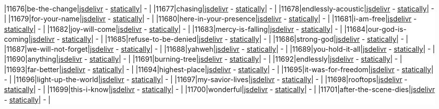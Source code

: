|11676|be-the-change|[jsdelivr](https://cdn.jsdelivr.net/gh/dbchord/c3-1-3/10001-15000/11501-12000/be-the-change.webp) - [statically](https://cdn.statically.io/gh/dbchord/c3-1-3/i/10001-15000/11501-12000/be-the-change.webp)| - |
|11677|chasing|[jsdelivr](https://cdn.jsdelivr.net/gh/dbchord/c3-1-3/10001-15000/11501-12000/chasing.webp) - [statically](https://cdn.statically.io/gh/dbchord/c3-1-3/i/10001-15000/11501-12000/chasing.webp)| - |
|11678|endlessly-acoustic|[jsdelivr](https://cdn.jsdelivr.net/gh/dbchord/c3-1-3/10001-15000/11501-12000/endlessly-acoustic.webp) - [statically](https://cdn.statically.io/gh/dbchord/c3-1-3/i/10001-15000/11501-12000/endlessly-acoustic.webp)| - |
|11679|for-your-name|[jsdelivr](https://cdn.jsdelivr.net/gh/dbchord/c3-1-3/10001-15000/11501-12000/for-your-name.webp) - [statically](https://cdn.statically.io/gh/dbchord/c3-1-3/i/10001-15000/11501-12000/for-your-name.webp)| - |
|11680|here-in-your-presence|[jsdelivr](https://cdn.jsdelivr.net/gh/dbchord/c3-1-3/10001-15000/11501-12000/here-in-your-presence.webp) - [statically](https://cdn.statically.io/gh/dbchord/c3-1-3/i/10001-15000/11501-12000/here-in-your-presence.webp)| - |
|11681|i-am-free|[jsdelivr](https://cdn.jsdelivr.net/gh/dbchord/c3-1-3/10001-15000/11501-12000/i-am-free.webp) - [statically](https://cdn.statically.io/gh/dbchord/c3-1-3/i/10001-15000/11501-12000/i-am-free.webp)| - |
|11682|joy-will-come|[jsdelivr](https://cdn.jsdelivr.net/gh/dbchord/c3-1-3/10001-15000/11501-12000/joy-will-come.webp) - [statically](https://cdn.statically.io/gh/dbchord/c3-1-3/i/10001-15000/11501-12000/joy-will-come.webp)| - |
|11683|mercy-is-falling|[jsdelivr](https://cdn.jsdelivr.net/gh/dbchord/c3-1-3/10001-15000/11501-12000/mercy-is-falling.webp) - [statically](https://cdn.statically.io/gh/dbchord/c3-1-3/i/10001-15000/11501-12000/mercy-is-falling.webp)| - |
|11684|our-god-is-coming|[jsdelivr](https://cdn.jsdelivr.net/gh/dbchord/c3-1-3/10001-15000/11501-12000/our-god-is-coming.webp) - [statically](https://cdn.statically.io/gh/dbchord/c3-1-3/i/10001-15000/11501-12000/our-god-is-coming.webp)| - |
|11685|refuse-to-be-denied|[jsdelivr](https://cdn.jsdelivr.net/gh/dbchord/c3-1-3/10001-15000/11501-12000/refuse-to-be-denied.webp) - [statically](https://cdn.statically.io/gh/dbchord/c3-1-3/i/10001-15000/11501-12000/refuse-to-be-denied.webp)| - |
|11686|strong-god|[jsdelivr](https://cdn.jsdelivr.net/gh/dbchord/c3-1-3/10001-15000/11501-12000/strong-god.webp) - [statically](https://cdn.statically.io/gh/dbchord/c3-1-3/i/10001-15000/11501-12000/strong-god.webp)| - |
|11687|we-will-not-forget|[jsdelivr](https://cdn.jsdelivr.net/gh/dbchord/c3-1-3/10001-15000/11501-12000/we-will-not-forget.webp) - [statically](https://cdn.statically.io/gh/dbchord/c3-1-3/i/10001-15000/11501-12000/we-will-not-forget.webp)| - |
|11688|yahweh|[jsdelivr](https://cdn.jsdelivr.net/gh/dbchord/c3-1-3/10001-15000/11501-12000/yahweh.webp) - [statically](https://cdn.statically.io/gh/dbchord/c3-1-3/i/10001-15000/11501-12000/yahweh.webp)| - |
|11689|you-hold-it-all|[jsdelivr](https://cdn.jsdelivr.net/gh/dbchord/c3-1-3/10001-15000/11501-12000/you-hold-it-all.webp) - [statically](https://cdn.statically.io/gh/dbchord/c3-1-3/i/10001-15000/11501-12000/you-hold-it-all.webp)| - |
|11690|anything|[jsdelivr](https://cdn.jsdelivr.net/gh/dbchord/c3-1-3/10001-15000/11501-12000/anything.webp) - [statically](https://cdn.statically.io/gh/dbchord/c3-1-3/i/10001-15000/11501-12000/anything.webp)| - |
|11691|burning-tree|[jsdelivr](https://cdn.jsdelivr.net/gh/dbchord/c3-1-3/10001-15000/11501-12000/burning-tree.webp) - [statically](https://cdn.statically.io/gh/dbchord/c3-1-3/i/10001-15000/11501-12000/burning-tree.webp)| - |
|11692|endlessly|[jsdelivr](https://cdn.jsdelivr.net/gh/dbchord/c3-1-3/10001-15000/11501-12000/endlessly.webp) - [statically](https://cdn.statically.io/gh/dbchord/c3-1-3/i/10001-15000/11501-12000/endlessly.webp)| - |
|11693|far-better|[jsdelivr](https://cdn.jsdelivr.net/gh/dbchord/c3-1-3/10001-15000/11501-12000/far-better.webp) - [statically](https://cdn.statically.io/gh/dbchord/c3-1-3/i/10001-15000/11501-12000/far-better.webp)| - |
|11694|highest-place|[jsdelivr](https://cdn.jsdelivr.net/gh/dbchord/c3-1-3/10001-15000/11501-12000/highest-place.webp) - [statically](https://cdn.statically.io/gh/dbchord/c3-1-3/i/10001-15000/11501-12000/highest-place.webp)| - |
|11695|it-was-for-freedom|[jsdelivr](https://cdn.jsdelivr.net/gh/dbchord/c3-1-3/10001-15000/11501-12000/it-was-for-freedom.webp) - [statically](https://cdn.statically.io/gh/dbchord/c3-1-3/i/10001-15000/11501-12000/it-was-for-freedom.webp)| - |
|11696|light-up-the-world|[jsdelivr](https://cdn.jsdelivr.net/gh/dbchord/c3-1-3/10001-15000/11501-12000/light-up-the-world.webp) - [statically](https://cdn.statically.io/gh/dbchord/c3-1-3/i/10001-15000/11501-12000/light-up-the-world.webp)| - |
|11697|my-savior-lives|[jsdelivr](https://cdn.jsdelivr.net/gh/dbchord/c3-1-3/10001-15000/11501-12000/my-savior-lives.webp) - [statically](https://cdn.statically.io/gh/dbchord/c3-1-3/i/10001-15000/11501-12000/my-savior-lives.webp)| - |
|11698|rooftops|[jsdelivr](https://cdn.jsdelivr.net/gh/dbchord/c3-1-3/10001-15000/11501-12000/rooftops.webp) - [statically](https://cdn.statically.io/gh/dbchord/c3-1-3/i/10001-15000/11501-12000/rooftops.webp)| - |
|11699|this-i-know|[jsdelivr](https://cdn.jsdelivr.net/gh/dbchord/c3-1-3/10001-15000/11501-12000/this-i-know.webp) - [statically](https://cdn.statically.io/gh/dbchord/c3-1-3/i/10001-15000/11501-12000/this-i-know.webp)| - |
|11700|wonderful|[jsdelivr](https://cdn.jsdelivr.net/gh/dbchord/c3-1-3/10001-15000/11501-12000/wonderful.webp) - [statically](https://cdn.statically.io/gh/dbchord/c3-1-3/i/10001-15000/11501-12000/wonderful.webp)| - |
|11701|after-the-scene-dies|[jsdelivr](https://cdn.jsdelivr.net/gh/dbchord/c3-1-3/10001-15000/11501-12000/after-the-scene-dies.webp) - [statically](https://cdn.statically.io/gh/dbchord/c3-1-3/i/10001-15000/11501-12000/after-the-scene-dies.webp)| - |